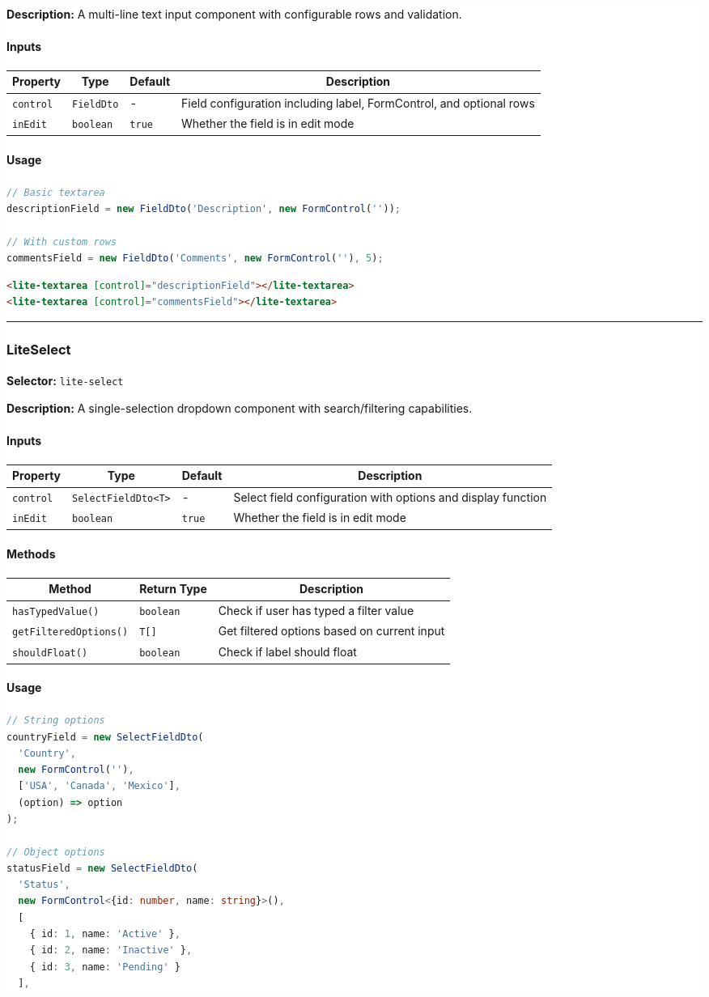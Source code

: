**Description:** A multi-line text input component with configurable rows and validation.

#### Inputs
| Property | Type | Default | Description |
|----------|------|---------|-------------|
| `control` | `FieldDto` | - | Field configuration including label, FormControl, and optional rows |
| `inEdit` | `boolean` | `true` | Whether the field is in edit mode |

#### Usage
```typescript
// Basic textarea
descriptionField = new FieldDto('Description', new FormControl(''));

// With custom rows
commentsField = new FieldDto('Comments', new FormControl(''), 5);
```

```html
<lite-textarea [control]="descriptionField"></lite-textarea>
<lite-textarea [control]="commentsField"></lite-textarea>
```

---

### LiteSelect

**Selector:** `lite-select`

**Description:** A single-selection dropdown component with search/filtering capabilities.

#### Inputs
| Property | Type | Default | Description |
|----------|------|---------|-------------|
| `control` | `SelectFieldDto<T>` | - | Select field configuration with options and display function |
| `inEdit` | `boolean` | `true` | Whether the field is in edit mode |

#### Methods
| Method | Return Type | Description |
|--------|-------------|-------------|
| `hasTypedValue()` | `boolean` | Check if user has typed a filter value |
| `getFilteredOptions()` | `T[]` | Get filtered options based on current input |
| `shouldFloat()` | `boolean` | Check if label should float |

#### Usage
```typescript
// String options
countryField = new SelectFieldDto(
  'Country',
  new FormControl(''),
  ['USA', 'Canada', 'Mexico'],
  (option) => option
);

// Object options
statusField = new SelectFieldDto(
  'Status',
  new FormControl<{id: number, name: string}>(),
  [
    { id: 1, name: 'Active' },
    { id: 2, name: 'Inactive' },
    { id: 3, name: 'Pending' }
  ],
```